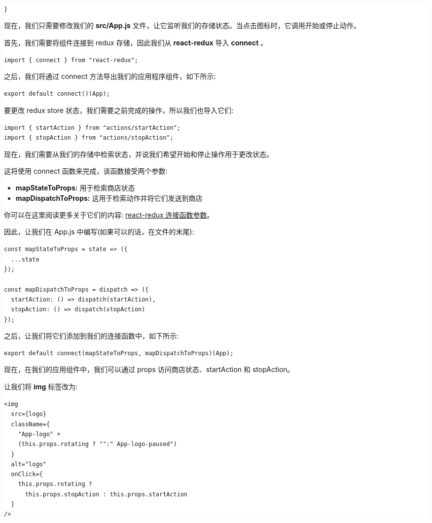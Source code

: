 ```
}
```

现在，我们只需要修改我们的 **src/App.js** 文件，让它监听我们的存储状态。当点击图标时，它调用开始或停止动作。

首先，我们需要将组件连接到 redux 存储，因此我们从 **react-redux** 导入 **connect** 。

```
import { connect } from "react-redux";
```

之后，我们将通过 connect 方法导出我们的应用程序组件，如下所示:

```
export default connect()(App);
```

要更改 redux store 状态，我们需要之前完成的操作，所以我们也导入它们:

```
import { startAction } from "actions/startAction";
import { stopAction } from "actions/stopAction";
```

现在，我们需要从我们的存储中检索状态，并说我们希望开始和停止操作用于更改状态。

这将使用 connect 函数来完成，该函数接受两个参数:

*   **mapStateToProps:** 用于检索商店状态
*   **mapDispatchToProps:** 这用于检索动作并将它们发送到商店

你可以在这里阅读更多关于它们的内容: [react-redux 连接函数参数](https://github.com/reduxjs/react-redux/blob/master/docs/api.md#arguments)。

因此，让我们在 App.js 中编写(如果可以的话，在文件的末尾):

```
const mapStateToProps = state => ({
  ...state
});

const mapDispatchToProps = dispatch => ({
  startAction: () => dispatch(startAction),
  stopAction: () => dispatch(stopAction)
});
```

之后，让我们将它们添加到我们的连接函数中，如下所示:

```
export default connect(mapStateToProps, mapDispatchToProps)(App);
```

现在，在我们的应用组件中，我们可以通过 props 访问商店状态、startAction 和 stopAction。

让我们将 **img** 标签改为:

```
<img 
  src={logo} 
  className={
    "App-logo" + 
    (this.props.rotating ? "":" App-logo-paused")
  } 
  alt="logo" 
  onClick={
    this.props.rotating ? 
      this.props.stopAction : this.props.startAction
  }
/>
```
